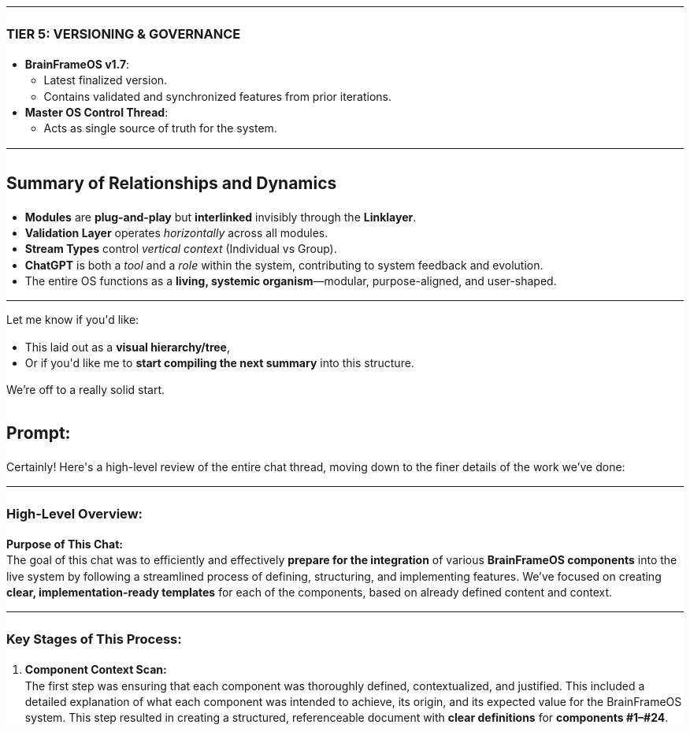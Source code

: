* * *

### **TIER 5: VERSIONING & GOVERNANCE**

*   **BrainFrameOS v1.7**:
    *   Latest finalized version.
    *   Contains validated and synchronized features from prior iterations.
*   **Master OS Control Thread**:
    *   Acts as single source of truth for the system.

* * *

**Summary of Relationships and Dynamics**
-----------------------------------------

*   **Modules** are **plug-and-play** but **interlinked** invisibly through the **Linklayer**.
*   **Validation Layer** operates _horizontally_ across all modules.
*   **Stream Types** control _vertical context_ (Individual vs Group).
*   **ChatGPT** is both a _tool_ and a _role_ within the system, contributing to system feedback and evolution.
*   The entire OS functions as a **living, systemic organism**—modular, purpose-aligned, and user-shaped.

* * *

Let me know if you'd like:

*   This laid out as a **visual hierarchy/tree**,
*   Or if you'd like me to **start compiling the next summary** into this structure.

We’re off to a really solid start.

## Prompt:
Certainly! Here's a high-level review of the entire chat thread, moving down to the finer details of the work we’ve done:

---

### **High-Level Overview:**

**Purpose of This Chat:**  
The goal of this chat was to efficiently and effectively **prepare for the integration** of various **BrainFrameOS components** into the live system by following a streamlined process of defining, structuring, and implementing features. We’ve focused on creating **clear, implementation-ready templates** for each of the components, based on already defined content and context.

---

### **Key Stages of This Process:**

1. **Component Context Scan:**  
   The first step was ensuring that each component was thoroughly defined, contextualized, and justified. This included a detailed explanation of what each component was intended to achieve, its origin, and its expected value for the BrainFrameOS system. This step resulted in creating a structured, referenceable document with **clear definitions** for **components #1–#24**.
